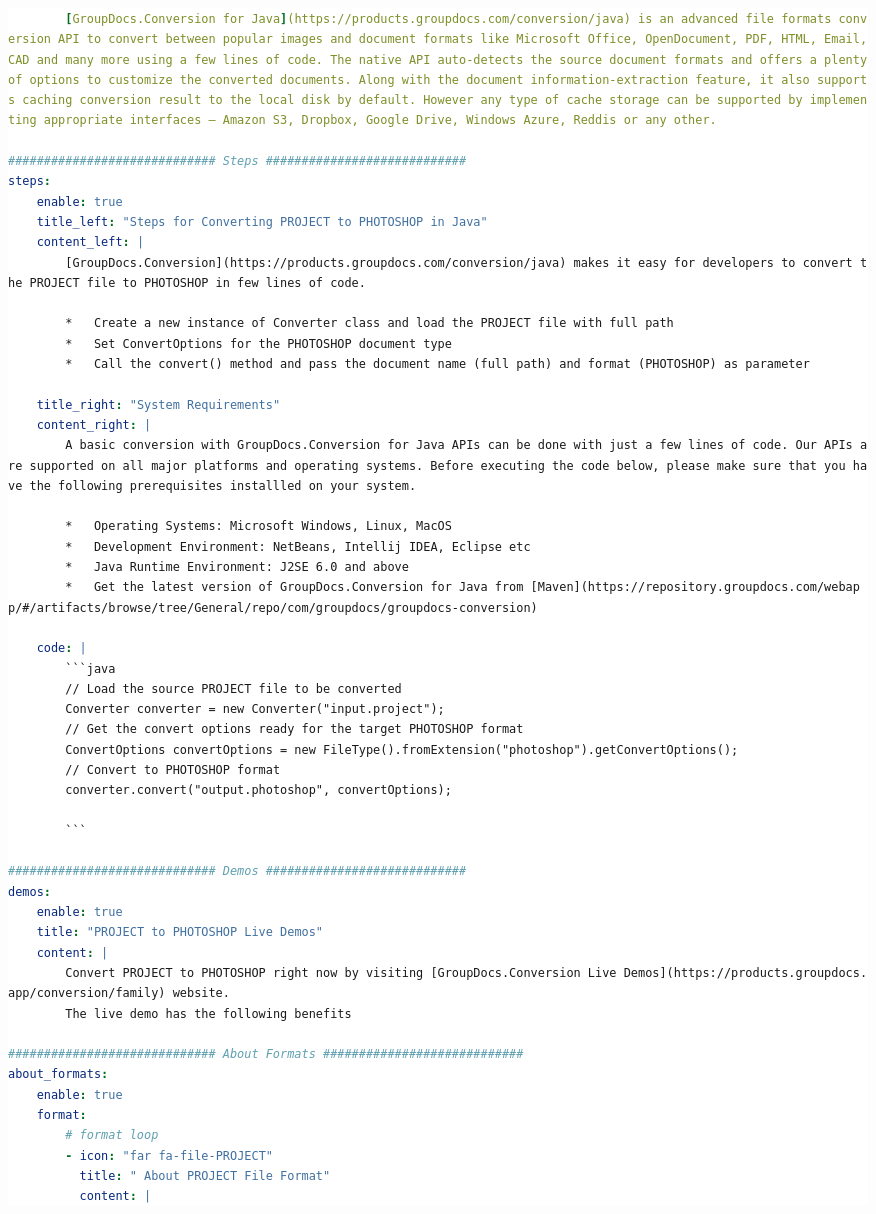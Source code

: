 ```yaml
        [GroupDocs.Conversion for Java](https://products.groupdocs.com/conversion/java) is an advanced file formats conversion API to convert between popular images and document formats like Microsoft Office, OpenDocument, PDF, HTML, Email, CAD and many more using a few lines of code. The native API auto-detects the source document formats and offers a plenty of options to customize the converted documents. Along with the document information-extraction feature, it also supports caching conversion result to the local disk by default. However any type of cache storage can be supported by implementing appropriate interfaces – Amazon S3, Dropbox, Google Drive, Windows Azure, Reddis or any other.

############################# Steps ############################
steps:
    enable: true
    title_left: "Steps for Converting PROJECT to PHOTOSHOP in Java"
    content_left: |
        [GroupDocs.Conversion](https://products.groupdocs.com/conversion/java) makes it easy for developers to convert the PROJECT file to PHOTOSHOP in few lines of code.

        *   Create a new instance of Converter class and load the PROJECT file with full path
        *   Set ConvertOptions for the PHOTOSHOP document type
        *   Call the convert() method and pass the document name (full path) and format (PHOTOSHOP) as parameter
        
    title_right: "System Requirements"
    content_right: |
        A basic conversion with GroupDocs.Conversion for Java APIs can be done with just a few lines of code. Our APIs are supported on all major platforms and operating systems. Before executing the code below, please make sure that you have the following prerequisites installled on your system.

        *   Operating Systems: Microsoft Windows, Linux, MacOS
        *   Development Environment: NetBeans, Intellij IDEA, Eclipse etc
        *   Java Runtime Environment: J2SE 6.0 and above
        *   Get the latest version of GroupDocs.Conversion for Java from [Maven](https://repository.groupdocs.com/webapp/#/artifacts/browse/tree/General/repo/com/groupdocs/groupdocs-conversion)
        
    code: |
        ```java
        // Load the source PROJECT file to be converted
        Converter converter = new Converter("input.project");
        // Get the convert options ready for the target PHOTOSHOP format
        ConvertOptions convertOptions = new FileType().fromExtension("photoshop").getConvertOptions();
        // Convert to PHOTOSHOP format
        converter.convert("output.photoshop", convertOptions);
        
        ```
        
############################# Demos ############################
demos:
    enable: true
    title: "PROJECT to PHOTOSHOP Live Demos"
    content: |
        Convert PROJECT to PHOTOSHOP right now by visiting [GroupDocs.Conversion Live Demos](https://products.groupdocs.app/conversion/family) website.  
        The live demo has the following benefits
        
############################# About Formats ############################
about_formats:
    enable: true
    format:
        # format loop
        - icon: "far fa-file-PROJECT"
          title: " About PROJECT File Format"
          content: |
```